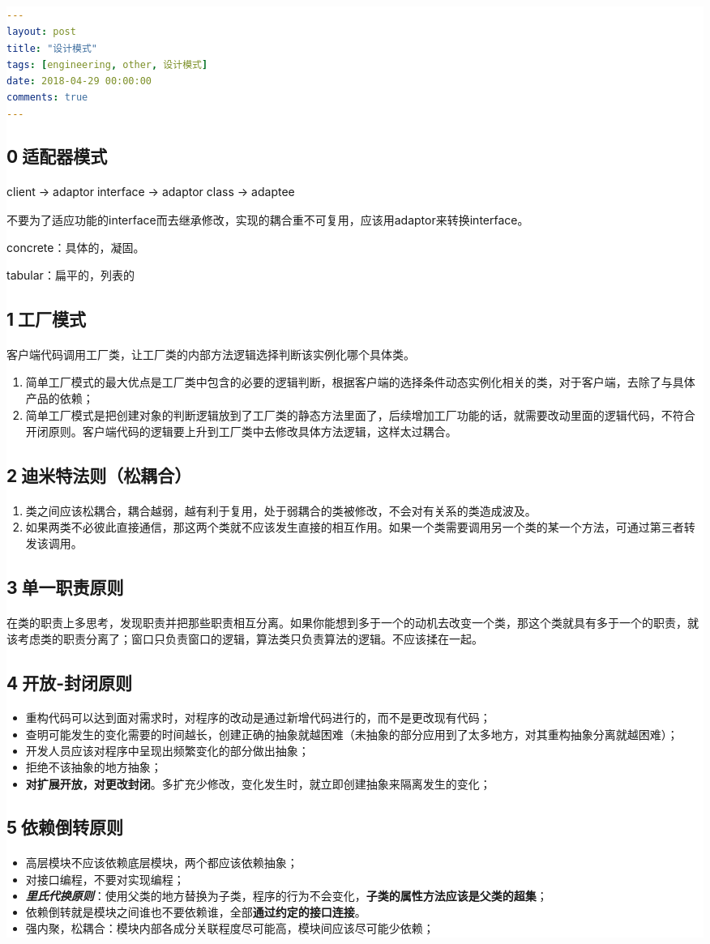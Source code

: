 ```yaml
---
layout: post
title: "设计模式"
tags: [engineering, other, 设计模式]
date: 2018-04-29 00:00:00
comments: true
---  
```




## 0 适配器模式  

client -> adaptor interface -> adaptor class -> adaptee

不要为了适应功能的interface而去继承修改，实现的耦合重不可复用，应该用adaptor来转换interface。

concrete：具体的，凝固。

tabular：扁平的，列表的

## 1 工厂模式  

客户端代码调用工厂类，让工厂类的内部方法逻辑选择判断该实例化哪个具体类。

1. 简单工厂模式的最大优点是工厂类中包含的必要的逻辑判断，根据客户端的选择条件动态实例化相关的类，对于客户端，去除了与具体产品的依赖；
2. 简单工厂模式是把创建对象的判断逻辑放到了工厂类的静态方法里面了，后续增加工厂功能的话，就需要改动里面的逻辑代码，不符合开闭原则。客户端代码的逻辑要上升到工厂类中去修改具体方法逻辑，这样太过耦合。

## 2 迪米特法则（松耦合）
1. 类之间应该松耦合，耦合越弱，越有利于复用，处于弱耦合的类被修改，不会对有关系的类造成波及。
2. 如果两类不必彼此直接通信，那这两个类就不应该发生直接的相互作用。如果一个类需要调用另一个类的某一个方法，可通过第三者转发该调用。  
  

## 3 单一职责原则

在类的职责上多思考，发现职责并把那些职责相互分离。如果你能想到多于一个的动机去改变一个类，那这个类就具有多于一个的职责，就该考虑类的职责分离了；窗口只负责窗口的逻辑，算法类只负责算法的逻辑。不应该揉在一起。

## 4 开放-封闭原则  

* 重构代码可以达到面对需求时，对程序的改动是通过新增代码进行的，而不是更改现有代码；
* 查明可能发生的变化需要的时间越长，创建正确的抽象就越困难（未抽象的部分应用到了太多地方，对其重构抽象分离就越困难）；
* 开发人员应该对程序中呈现出频繁变化的部分做出抽象；
* 拒绝不该抽象的地方抽象；
* **对扩展开放，对更改封闭**。多扩充少修改，变化发生时，就立即创建抽象来隔离发生的变化；

## 5 依赖倒转原则  

* 高层模块不应该依赖底层模块，两个都应该依赖抽象；
* 对接口编程，不要对实现编程；
* ***里氏代换原则***：使用父类的地方替换为子类，程序的行为不会变化，**子类的属性方法应该是父类的超集**；
* 依赖倒转就是模块之间谁也不要依赖谁，全部**通过约定的接口连接**。
* 强内聚，松耦合：模块内部各成分关联程度尽可能高，模块间应该尽可能少依赖；
